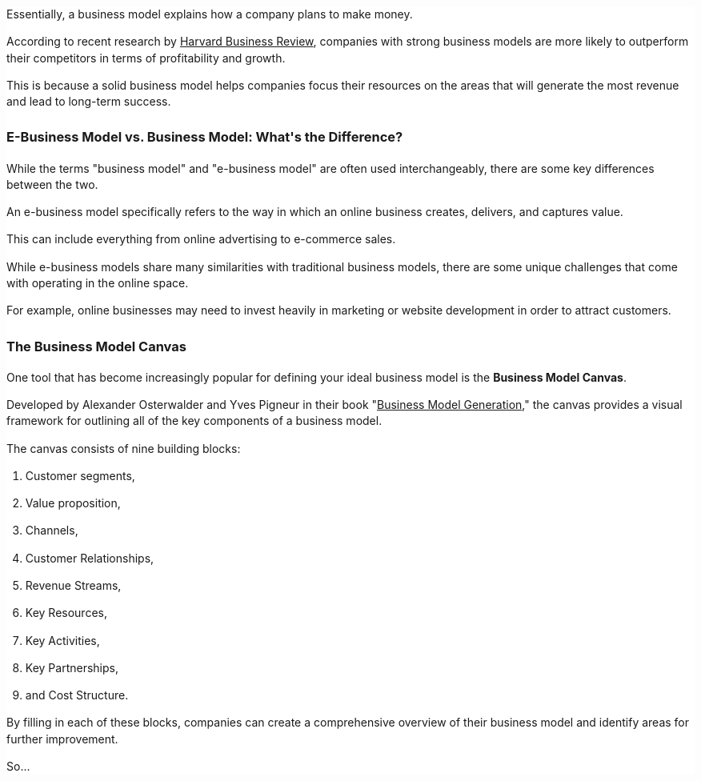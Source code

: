 Essentially, a business model explains how a company plans to make money.

According to recent research by [Harvard Business Review](https://hbr.org/2019/05/the-business-models-that-capture-value), companies with strong business models are more likely to outperform their competitors in terms of profitability and growth.

This is because a solid business model helps companies focus their resources on the areas that will generate the most revenue and lead to long-term success.

### E-Business Model vs. Business Model: What's the Difference?

While the terms "business model" and "e-business model" are often used interchangeably, there are some key differences between the two.

An e-business model specifically refers to the way in which an online business creates, delivers, and captures value.

This can include everything from online advertising to e-commerce sales.

While e-business models share many similarities with traditional business models, there are some unique challenges that come with operating in the online space.

For example, online businesses may need to invest heavily in marketing or website development in order to attract customers.

### The Business Model Canvas

One tool that has become increasingly popular for defining your ideal business model is the **Business Model Canvas**.

Developed by Alexander Osterwalder and Yves Pigneur in their book "[Business Model Generation](https://www.amazon.com/Business-Model-Generation-Visionaries-Challengers/dp/0470876417)," the canvas provides a visual framework for outlining all of the key components of a business model.

The canvas consists of nine building blocks:

1.  Customer segments,

2.  Value proposition,

3.  Channels,

4.  Customer Relationships,

5.  Revenue Streams,

6.  Key Resources,

7.  Key Activities,

8.  Key Partnerships,

9.  and Cost Structure.

By filling in each of these blocks, companies can create a comprehensive overview of their business model and identify areas for further improvement.

So...
<a id="business-models"> 
